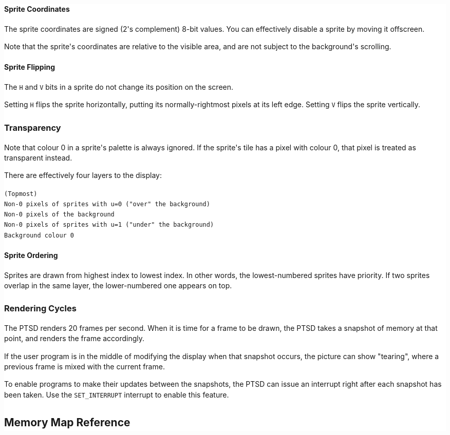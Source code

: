 
#### Sprite Coordinates

The sprite coordinates are signed (2's complement) 8-bit values. You can
effectively disable a sprite by moving it offscreen.

Note that the sprite's coordinates are relative to the visible area, and are not
subject to the background's scrolling.


#### Sprite Flipping

The `H` and `V` bits in a sprite do not change its position on the screen.

Setting `H` flips the sprite horizontally, putting its normally-rightmost pixels
at its left edge. Setting `V` flips the sprite vertically.


### Transparency

Note that colour 0 in a sprite's palette is always ignored. If the sprite's tile
has a pixel with colour 0, that pixel is treated as transparent instead.

There are effectively four layers to the display:

```
(Topmost)
Non-0 pixels of sprites with u=0 ("over" the background)
Non-0 pixels of the background
Non-0 pixels of sprites with u=1 ("under" the background)
Background colour 0
```


#### Sprite Ordering

Sprites are drawn from highest index to lowest index. In other words, the
lowest-numbered sprites have priority. If two sprites overlap in the same layer,
the lower-numbered one appears on top.


### Rendering Cycles

The PTSD renders 20 frames per second. When it is time for a frame to be drawn,
the PTSD takes a snapshot of memory at that point, and renders the frame
accordingly.

If the user program is in the middle of modifying the display when that snapshot
occurs, the picture can show "tearing", where a previous frame is mixed with the
current frame.

To enable programs to make their updates between the snapshots, the PTSD can
issue an interrupt right after each snapshot has been taken. Use the
`SET_INTERRUPT` interrupt to enable this feature.


## Memory Map Reference
